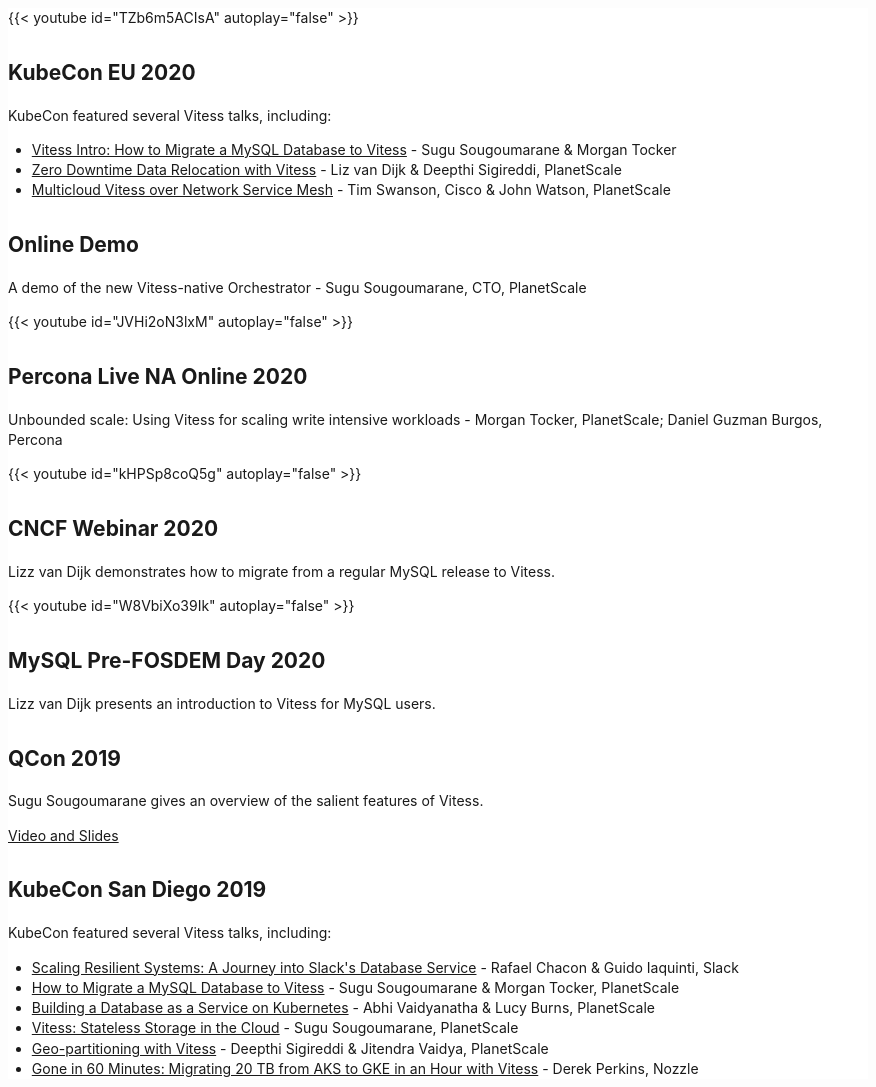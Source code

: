{{< youtube id="TZb6m5ACIsA" autoplay="false" >}}

## KubeCon EU 2020

KubeCon featured several Vitess talks, including:

* [Vitess Intro: How to Migrate a MySQL Database to Vitess](https://youtu.be/WRNftOqRVVY) - Sugu Sougoumarane & Morgan Tocker
* [Zero Downtime Data Relocation with Vitess](https://youtu.be/6--4bQKMNF4) -  Liz van Dijk & Deepthi Sigireddi, PlanetScale
* [Multicloud Vitess over Network Service Mesh](https://youtu.be/NulLc7DxXg8) -  Tim Swanson, Cisco & John Watson, PlanetScale

## Online Demo

A demo of the new Vitess-native Orchestrator - Sugu Sougoumarane, CTO, PlanetScale

{{< youtube id="JVHi2oN3lxM" autoplay="false" >}}

## Percona Live NA Online 2020

Unbounded scale: Using Vitess for scaling write intensive workloads - Morgan Tocker, PlanetScale; Daniel Guzman Burgos, Percona

{{< youtube id="kHPSp8coQ5g" autoplay="false" >}}

## CNCF Webinar 2020

Lizz van Dijk demonstrates how to migrate from a regular MySQL release to Vitess.

{{< youtube id="W8VbiXo39Ik" autoplay="false" >}}

## MySQL Pre-FOSDEM Day 2020

Lizz van Dijk presents an introduction to Vitess for MySQL users.

<iframe src = "/ViewerJS/#../files/2020-lizz-prefosdem.pdf" width=100% height=auto allowfullscreen webkitallowfullscreen style="aspect-ratio: 16/9;"></iframe>

## QCon 2019

Sugu Sougoumarane gives an overview of the salient features of Vitess.

[Video and Slides](https://www.infoq.com/presentations/vitess/)

## KubeCon San Diego 2019

KubeCon featured several Vitess talks, including:

* [Scaling Resilient Systems: A Journey into Slack's Database Service](https://youtu.be/aTItjMJE17c) - Rafael Chacon & Guido Iaquinti, Slack
* [How to Migrate a MySQL Database to Vitess](https://youtu.be/OCS45iy5v1M) - Sugu Sougoumarane & Morgan Tocker, PlanetScale
* [Building a Database as a Service on Kubernetes](https://youtu.be/469NOldFOgw) - Abhi Vaidyanatha & Lucy Burns, PlanetScale
* [Vitess: Stateless Storage in the Cloud](https://youtu.be/z63dtNj6ctY) - Sugu Sougoumarane, PlanetScale
* [Geo-partitioning with Vitess](https://youtu.be/-Hz6LFJu1cY) - Deepthi Sigireddi & Jitendra Vaidya, PlanetScale
* [Gone in 60 Minutes: Migrating 20 TB from AKS to GKE in an Hour with Vitess](https://youtu.be/KpygSD-v_ws) - Derek Perkins, Nozzle
